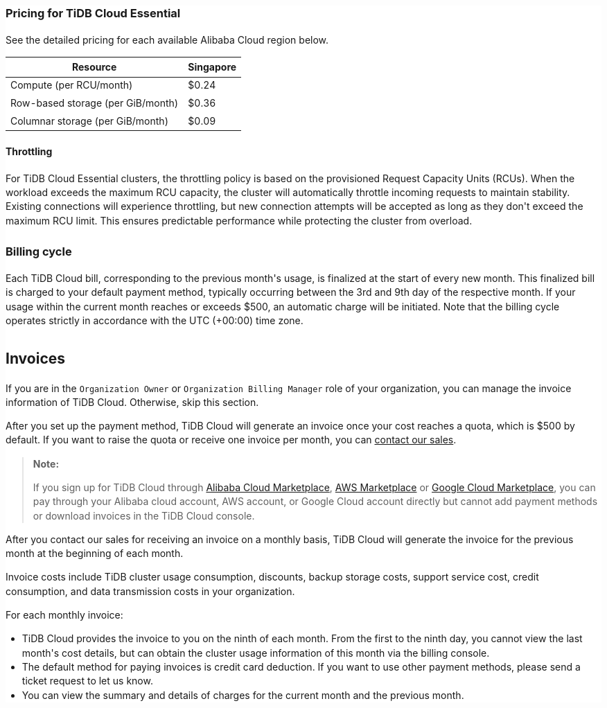 ### Pricing for TiDB Cloud Essential

See the detailed pricing for each available Alibaba Cloud region below.

| Resource | Singapore |
|----------|-----------|
| Compute (per RCU/month) | $0.24 |
| Row-based storage (per GiB/month) | $0.36 |
| Columnar storage (per GiB/month) | $0.09 |

#### Throttling

For TiDB Cloud Essential clusters, the throttling policy is based on the provisioned Request Capacity Units (RCUs). When the workload exceeds the maximum RCU capacity, the cluster will automatically throttle incoming requests to maintain stability. Existing connections will experience throttling, but new connection attempts will be accepted as long as they don't exceed the maximum RCU limit. This ensures predictable performance while protecting the cluster from overload.

### Billing cycle

Each TiDB Cloud bill, corresponding to the previous month's usage, is finalized at the start of every new month. This finalized bill is charged to your default payment method, typically occurring between the 3rd and 9th day of the respective month. If your usage within the current month reaches or exceeds $500, an automatic charge will be initiated. Note that the billing cycle operates strictly in accordance with the UTC (+00:00) time zone.

## Invoices

If you are in the `Organization Owner` or `Organization Billing Manager` role of your organization, you can manage the invoice information of TiDB Cloud. Otherwise, skip this section.

After you set up the payment method, TiDB Cloud will generate an invoice once your cost reaches a quota, which is $500 by default. If you want to raise the quota or receive one invoice per month, you can [contact our sales](https://www.pingcap.com/contact-us/).

> **Note:**
>
> If you sign up for TiDB Cloud through [Alibaba Cloud Marketplace](https://marketplace.alibabacloud.com/), [AWS Marketplace](https://aws.amazon.com/marketplace) or [Google Cloud Marketplace](https://console.cloud.google.com/marketplace), you can pay through your Alibaba cloud account, AWS account, or Google Cloud account directly but cannot add payment methods or download invoices in the TiDB Cloud console.

After you contact our sales for receiving an invoice on a monthly basis, TiDB Cloud will generate the invoice for the previous month at the beginning of each month.

Invoice costs include TiDB cluster usage consumption, discounts, backup storage costs, support service cost, credit consumption, and data transmission costs in your organization.

For each monthly invoice:

- TiDB Cloud provides the invoice to you on the ninth of each month. From the first to the ninth day, you cannot view the last month's cost details, but can obtain the cluster usage information of this month via the billing console.
- The default method for paying invoices is credit card deduction. If you want to use other payment methods, please send a ticket request to let us know.
- You can view the summary and details of charges for the current month and the previous month.
